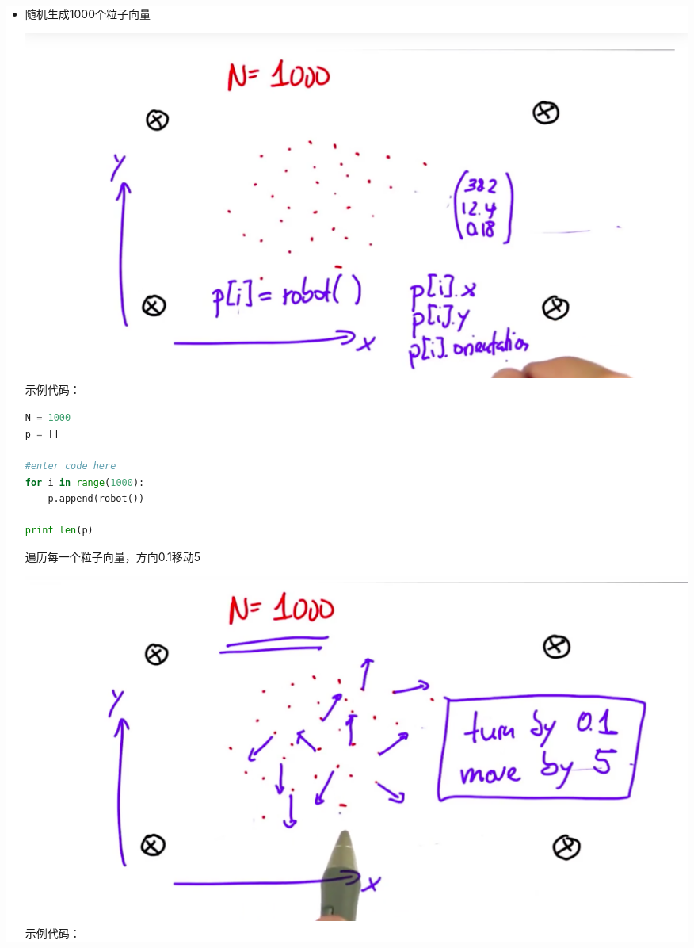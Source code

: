 

- 随机生成1000个粒子向量

  ![](imgs/13.jpg)示例代码：

  ```python
  N = 1000
  p = []

  #enter code here
  for i in range(1000):
      p.append(robot())

  print len(p)
  ```

  遍历每一个粒子向量，方向0.1移动5

  ![](imgs/14.jpg)示例代码：
